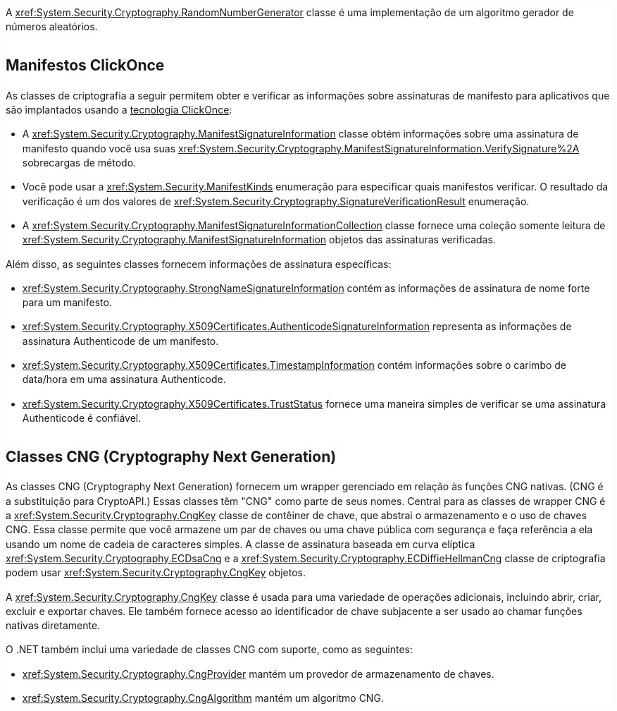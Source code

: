 A <xref:System.Security.Cryptography.RandomNumberGenerator> classe é uma implementação de um algoritmo gerador de números aleatórios.

## <a name="clickonce-manifests"></a>Manifestos ClickOnce

As classes de criptografia a seguir permitem obter e verificar as informações sobre assinaturas de manifesto para aplicativos que são implantados usando a [tecnologia ClickOnce](/visualstudio/deployment/clickonce-security-and-deployment):

- A <xref:System.Security.Cryptography.ManifestSignatureInformation> classe obtém informações sobre uma assinatura de manifesto quando você usa suas <xref:System.Security.Cryptography.ManifestSignatureInformation.VerifySignature%2A> sobrecargas de método.

- Você pode usar a <xref:System.Security.ManifestKinds> enumeração para especificar quais manifestos verificar. O resultado da verificação é um dos valores de <xref:System.Security.Cryptography.SignatureVerificationResult> enumeração.

- A <xref:System.Security.Cryptography.ManifestSignatureInformationCollection> classe fornece uma coleção somente leitura de <xref:System.Security.Cryptography.ManifestSignatureInformation> objetos das assinaturas verificadas.

Além disso, as seguintes classes fornecem informações de assinatura específicas:

- <xref:System.Security.Cryptography.StrongNameSignatureInformation> contém as informações de assinatura de nome forte para um manifesto.

- <xref:System.Security.Cryptography.X509Certificates.AuthenticodeSignatureInformation> representa as informações de assinatura Authenticode de um manifesto.

- <xref:System.Security.Cryptography.X509Certificates.TimestampInformation> contém informações sobre o carimbo de data/hora em uma assinatura Authenticode.

- <xref:System.Security.Cryptography.X509Certificates.TrustStatus> fornece uma maneira simples de verificar se uma assinatura Authenticode é confiável.

## <a name="cryptography-next-generation-cng-classes"></a>Classes CNG (Cryptography Next Generation)

As classes CNG (Cryptography Next Generation) fornecem um wrapper gerenciado em relação às funções CNG nativas. (CNG é a substituição para CryptoAPI.) Essas classes têm "CNG" como parte de seus nomes. Central para as classes de wrapper CNG é a <xref:System.Security.Cryptography.CngKey> classe de contêiner de chave, que abstrai o armazenamento e o uso de chaves CNG. Essa classe permite que você armazene um par de chaves ou uma chave pública com segurança e faça referência a ela usando um nome de cadeia de caracteres simples. A classe de assinatura baseada em curva elíptica <xref:System.Security.Cryptography.ECDsaCng> e a <xref:System.Security.Cryptography.ECDiffieHellmanCng> classe de criptografia podem usar <xref:System.Security.Cryptography.CngKey> objetos.

A <xref:System.Security.Cryptography.CngKey> classe é usada para uma variedade de operações adicionais, incluindo abrir, criar, excluir e exportar chaves. Ele também fornece acesso ao identificador de chave subjacente a ser usado ao chamar funções nativas diretamente.

O .NET também inclui uma variedade de classes CNG com suporte, como as seguintes:

- <xref:System.Security.Cryptography.CngProvider> mantém um provedor de armazenamento de chaves.

- <xref:System.Security.Cryptography.CngAlgorithm> mantém um algoritmo CNG.
